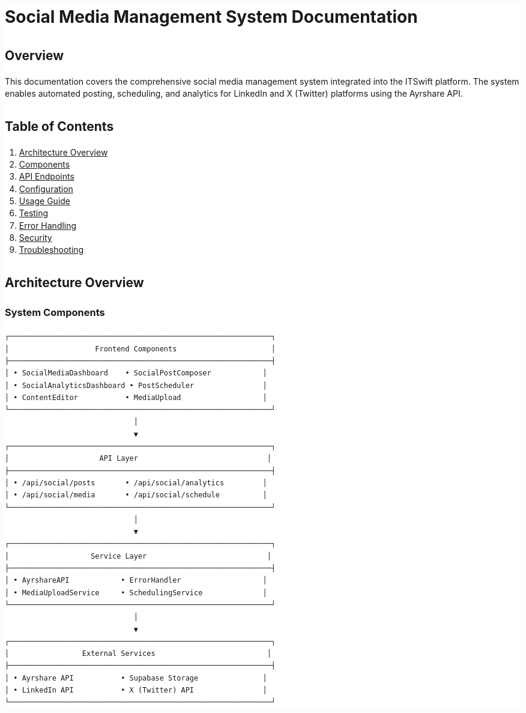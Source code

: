 # Social Media Management System Documentation

## Overview

This documentation covers the comprehensive social media management system integrated into the ITSwift platform. The system enables automated posting, scheduling, and analytics for LinkedIn and X (Twitter) platforms using the Ayrshare API.

## Table of Contents

1. [Architecture Overview](#architecture-overview)
2. [Components](#components)
3. [API Endpoints](#api-endpoints)
4. [Configuration](#configuration)
5. [Usage Guide](#usage-guide)
6. [Testing](#testing)
7. [Error Handling](#error-handling)
8. [Security](#security)
9. [Troubleshooting](#troubleshooting)

## Architecture Overview

### System Components

```
┌─────────────────────────────────────────────────────────────┐
│                    Frontend Components                      │
├─────────────────────────────────────────────────────────────┤
│ • SocialMediaDashboard    • SocialPostComposer            │
│ • SocialAnalyticsDashboard • PostScheduler                │
│ • ContentEditor           • MediaUpload                   │
└─────────────────────────────────────────────────────────────┘
                              │
                              ▼
┌─────────────────────────────────────────────────────────────┐
│                     API Layer                              │
├─────────────────────────────────────────────────────────────┤
│ • /api/social/posts       • /api/social/analytics         │
│ • /api/social/media       • /api/social/schedule          │
└─────────────────────────────────────────────────────────────┘
                              │
                              ▼
┌─────────────────────────────────────────────────────────────┐
│                   Service Layer                            │
├─────────────────────────────────────────────────────────────┤
│ • AyrshareAPI            • ErrorHandler                   │
│ • MediaUploadService     • SchedulingService              │
└─────────────────────────────────────────────────────────────┘
                              │
                              ▼
┌─────────────────────────────────────────────────────────────┐
│                 External Services                          │
├─────────────────────────────────────────────────────────────┤
│ • Ayrshare API           • Supabase Storage               │
│ • LinkedIn API           • X (Twitter) API                │
└─────────────────────────────────────────────────────────────┘
```

